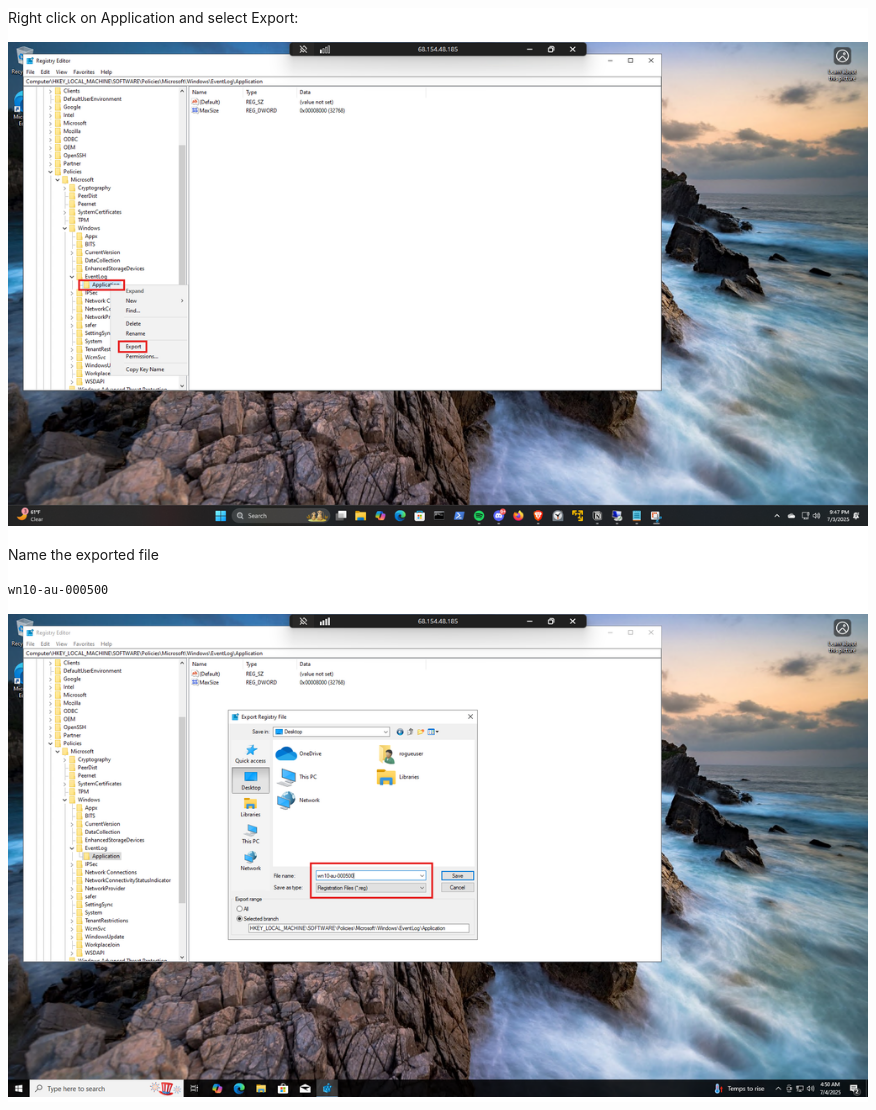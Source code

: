 Right click on Application and select Export:

![image.png](/assets/img/bluelabs/applying-stigs-with-powershell/image37.png)

Name the exported file 

```powershell
wn10-au-000500
```

![image.png](/assets/img/bluelabs/applying-stigs-with-powershell/image38.png)
